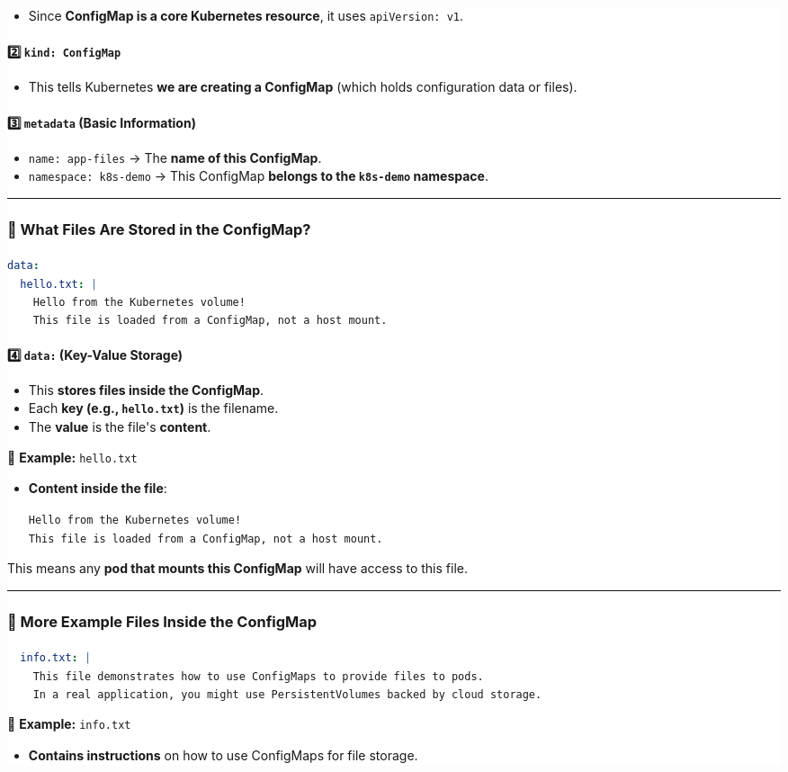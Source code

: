 -   Since **ConfigMap is a core Kubernetes resource**, it uses `apiVersion: v1`.

#### **2️⃣ `kind: ConfigMap`**

-   This tells Kubernetes **we are creating a ConfigMap** (which holds configuration data or files).

#### **3️⃣ `metadata` (Basic Information)**

-   `name: app-files` → The **name of this ConfigMap**.
-   `namespace: k8s-demo` → This ConfigMap **belongs to the `k8s-demo` namespace**.

----------

### **📜 What Files Are Stored in the ConfigMap?**

```yaml
data:
  hello.txt: |
    Hello from the Kubernetes volume!
    This file is loaded from a ConfigMap, not a host mount.

```

#### **4️⃣ `data:` (Key-Value Storage)**

-   This **stores files inside the ConfigMap**.
-   Each **key (e.g., `hello.txt`)** is the filename.
-   The **value** is the file's **content**.

📂 **Example:** `hello.txt`

-   **Content inside the file**:
    
    ```
    Hello from the Kubernetes volume!
    This file is loaded from a ConfigMap, not a host mount.
    
    ```
    

This means any **pod that mounts this ConfigMap** will have access to this file.

----------

### **📄 More Example Files Inside the ConfigMap**

```yaml
  info.txt: |
    This file demonstrates how to use ConfigMaps to provide files to pods.
    In a real application, you might use PersistentVolumes backed by cloud storage.

```

📂 **Example:** `info.txt`

-   **Contains instructions** on how to use ConfigMaps for file storage.
